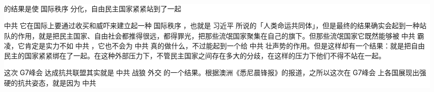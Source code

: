   </ok>
  的结果是使
  <ok href="/term/21662">
   国际秩序
  </ok>
  分化，自由民主国家紧紧站到了一起
 </h2>
 <p>
  <ok href="/term/1059">
   中共
  </ok>
  它在国际上要通过收买和威吓来建立起一种
  <ok href="/term/21662">
   国际秩序
  </ok>
  ，也就是
  <ok href="/term/1063">
   习近平
  </ok>
  所说的「人类命运共同体」，但是最终的结果确实会起到一种站队的作用，就是把民主国家、自由社会都推得很远，都得罪光，把那些流氓国家聚集在自己的旗下。但那些流氓国家它既然能够被
  <ok href="/term/1059">
   中共
  </ok>
  霸凌，它肯定是实力不如
  <ok href="/term/1059">
   中共
  </ok>
  ，它也不会为
  <ok href="/term/1059">
   中共
  </ok>
  真的做什么，不过能起到一个给
  <ok href="/term/1059">
   中共
  </ok>
  壮声势的作用。但是这样却有一个结果：就是把自由民主的国家紧紧绑在了一起。在这种外部压力下，不管民主国家之间存在多大的分歧，在这样的压力下他们不得不站在一起。
 </p>
 <div class="AD_Embed__Wrap-sc-1xslmin-0 igMuqX module desktop">
  <div>
  </div>
 </div>
 <p>
  这次
  <ok href="/term/3757">
   G7峰会
  </ok>
  达成抗共联盟其实就是
  <ok href="/term/1059">
   中共
  </ok>
  <ok href="/term/3714">
   战狼
  </ok>
  <ok href="/term/7814">
   外交
  </ok>
  的一个结果。根据澳洲《悉尼晨锋报》的报道，之所以这次在
  <ok href="/term/3757">
   G7峰会
  </ok>
  上各国展现出强硬的抗共姿态，就是因为
  <ok href="/term/1059">
   中共
  </ok>